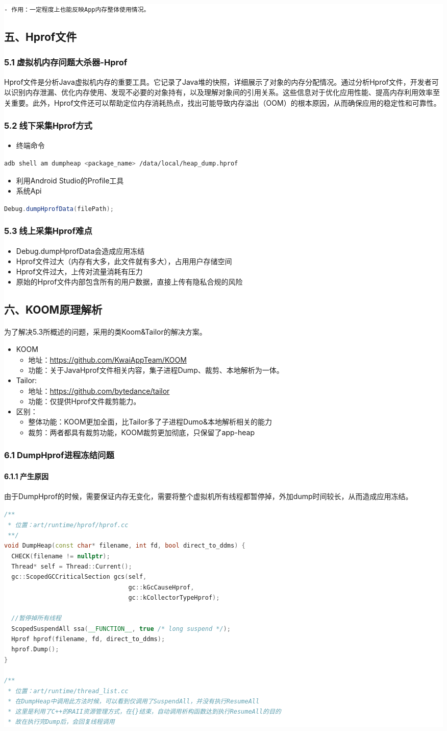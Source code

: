     - 作用：一定程度上也能反映App内存整体使用情况。


## 五、Hprof文件
### 5.1 虚拟机内存问题大杀器-Hprof
Hprof文件是分析Java虚拟机内存的重要工具。它记录了Java堆的快照，详细展示了对象的内存分配情况。通过分析Hprof文件，开发者可以识别内存泄漏、优化内存使用、发现不必要的对象持有，以及理解对象间的引用关系。这些信息对于优化应用性能、提高内存利用效率至关重要。此外，Hprof文件还可以帮助定位内存消耗热点，找出可能导致内存溢出（OOM）的根本原因，从而确保应用的稳定性和可靠性。

### 5.2 线下采集Hprof方式
- 终端命令
```bash
adb shell am dumpheap <package_name> /data/local/heap_dump.hprof
```
- 利用Android Studio的Profile工具
- 系统Api
```java
Debug.dumpHprofData(filePath);
```

### 5.3 线上采集Hprof难点
- Debug.dumpHprofData会造成应用冻结
- Hprof文件过大（内存有大多，此文件就有多大），占用用户存储空间
- Hprof文件过大，上传对流量消耗有压力
- 原始的Hprof文件内部包含所有的用户数据，直接上传有隐私合规的风险

## 六、KOOM原理解析
为了解决5.3所概述的问题，采用的类Koom&Tailor的解决方案。
- KOOM
    - 地址：https://github.com/KwaiAppTeam/KOOM
    - 功能：关于JavaHprof文件相关内容，集子进程Dump、裁剪、本地解析为一体。
- Tailor:
    - 地址：https://github.com/bytedance/tailor
    - 功能：仅提供Hprof文件裁剪能力。
- 区别：
    - 整体功能：KOOM更加全面，比Tailor多了子进程Dumo&本地解析相关的能力
    - 裁剪：两者都具有裁剪功能，KOOM裁剪更加彻底，只保留了app-heap

### 6.1 DumpHprof进程冻结问题
#### 6.1.1 产生原因
由于DumpHprof的时候，需要保证内存无变化，需要将整个虚拟机所有线程都暂停掉，外加dump时间较长，从而造成应用冻结。
```cpp
/**
 * 位置：art/runtime/hprof/hprof.cc
 **/
void DumpHeap(const char* filename, int fd, bool direct_to_ddms) {
  CHECK(filename != nullptr);
  Thread* self = Thread::Current();
  gc::ScopedGCCriticalSection gcs(self,
                                  gc::kGcCauseHprof,
                                  gc::kCollectorTypeHprof);

  //暂停掉所有线程
  ScopedSuspendAll ssa(__FUNCTION__, true /* long suspend */);
  Hprof hprof(filename, fd, direct_to_ddms);
  hprof.Dump();
}

/**
 * 位置：art/runtime/thread_list.cc
 * 在DumpHeap中调用此方法时候，可以看到仅调用了SuspendAll，并没有执行ResumeAll
 * 这里是利用了C++的RAII资源管理方式，在{}结束，自动调用析构函数达到执行ResumeAll的目的
 * 故在执行完Dump后，会回复线程调用
```